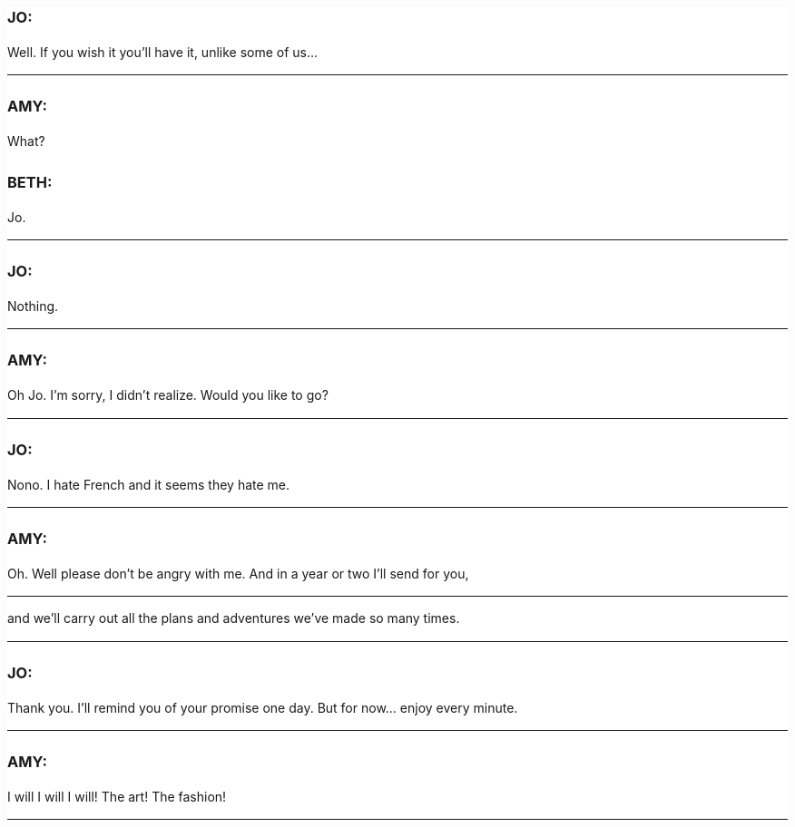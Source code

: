 
### JO:

Well. If you wish it you’ll have it, unlike some of us…

---

### AMY:

What?

### BETH:

Jo.

---

### JO:

Nothing.

---

### AMY:

Oh Jo. I’m sorry, I didn’t realize. Would you like to go?

---

### JO:

Nono. I hate French and it seems they hate me.

---

### AMY:

Oh. Well please don’t be angry with me. And in a year or two I’ll send for you,

---

and we’ll carry out all the plans and adventures we’ve made so many times.

---

### JO:

Thank you. I’ll remind you of your promise one day. But for now… enjoy every minute.

---

### AMY:

I will I will I will! The art! The fashion!

---
